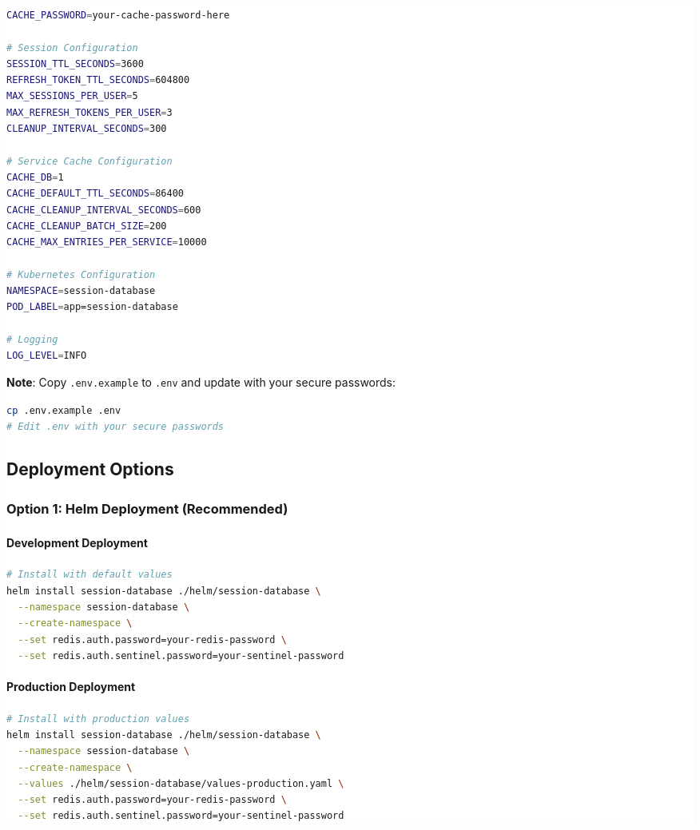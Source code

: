 ```bash
CACHE_PASSWORD=your-cache-password-here

# Session Configuration
SESSION_TTL_SECONDS=3600
REFRESH_TOKEN_TTL_SECONDS=604800
MAX_SESSIONS_PER_USER=5
MAX_REFRESH_TOKENS_PER_USER=3
CLEANUP_INTERVAL_SECONDS=300

# Service Cache Configuration
CACHE_DB=1
CACHE_DEFAULT_TTL_SECONDS=86400
CACHE_CLEANUP_INTERVAL_SECONDS=600
CACHE_CLEANUP_BATCH_SIZE=200
CACHE_MAX_ENTRIES_PER_SERVICE=10000

# Kubernetes Configuration
NAMESPACE=session-database
POD_LABEL=app=session-database

# Logging
LOG_LEVEL=INFO
```

**Note**: Copy `.env.example` to `.env` and update with your secure passwords:

```bash
cp .env.example .env
# Edit .env with your secure passwords
```

## Deployment Options

### Option 1: Helm Deployment (Recommended)

#### Development Deployment

```bash
# Install with default values
helm install session-database ./helm/session-database \
  --namespace session-database \
  --create-namespace \
  --set redis.auth.password=your-redis-password \
  --set redis.auth.sentinel.password=your-sentinel-password
```

#### Production Deployment

```bash
# Install with production values
helm install session-database ./helm/session-database \
  --namespace session-database \
  --create-namespace \
  --values ./helm/session-database/values-production.yaml \
  --set redis.auth.password=your-redis-password \
  --set redis.auth.sentinel.password=your-sentinel-password
```
